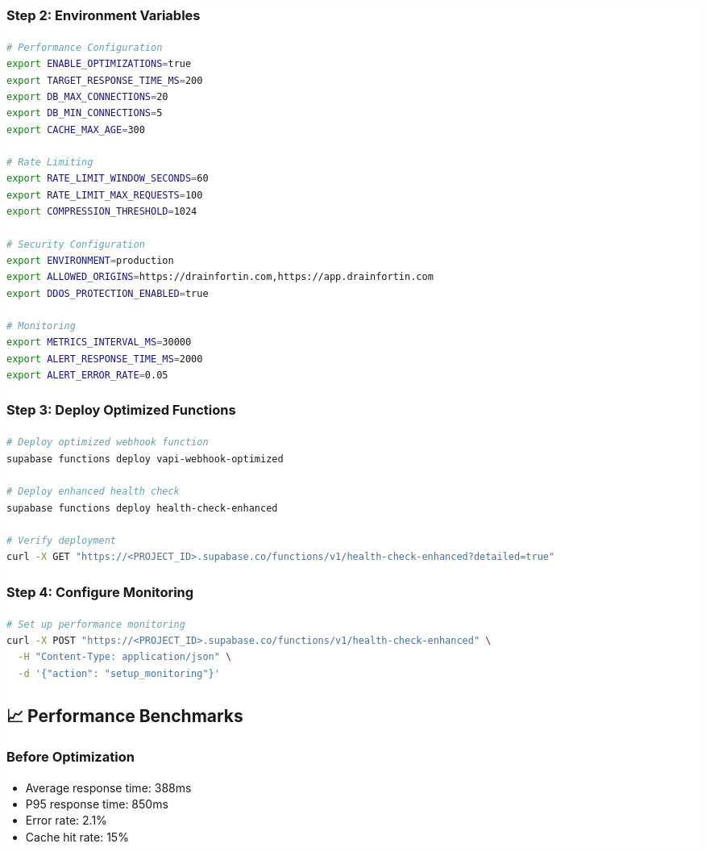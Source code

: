 ### Step 2: Environment Variables
```bash
# Performance Configuration
export ENABLE_OPTIMIZATIONS=true
export TARGET_RESPONSE_TIME_MS=200
export DB_MAX_CONNECTIONS=20
export DB_MIN_CONNECTIONS=5
export CACHE_MAX_AGE=300

# Rate Limiting
export RATE_LIMIT_WINDOW_SECONDS=60
export RATE_LIMIT_MAX_REQUESTS=100
export COMPRESSION_THRESHOLD=1024

# Security Configuration
export ENVIRONMENT=production
export ALLOWED_ORIGINS=https://drainfortin.com,https://app.drainfortin.com
export DDOS_PROTECTION_ENABLED=true

# Monitoring
export METRICS_INTERVAL_MS=30000
export ALERT_RESPONSE_TIME_MS=2000
export ALERT_ERROR_RATE=0.05
```

### Step 3: Deploy Optimized Functions
```bash
# Deploy optimized webhook function
supabase functions deploy vapi-webhook-optimized

# Deploy enhanced health check
supabase functions deploy health-check-enhanced

# Verify deployment
curl -X GET "https://<PROJECT_ID>.supabase.co/functions/v1/health-check-enhanced?detailed=true"
```

### Step 4: Configure Monitoring
```bash
# Set up performance monitoring
curl -X POST "https://<PROJECT_ID>.supabase.co/functions/v1/health-check-enhanced" \
  -H "Content-Type: application/json" \
  -d '{"action": "setup_monitoring"}'
```

## 📈 Performance Benchmarks

### Before Optimization
- Average response time: 388ms
- P95 response time: 850ms
- Error rate: 2.1%
- Cache hit rate: 15%
